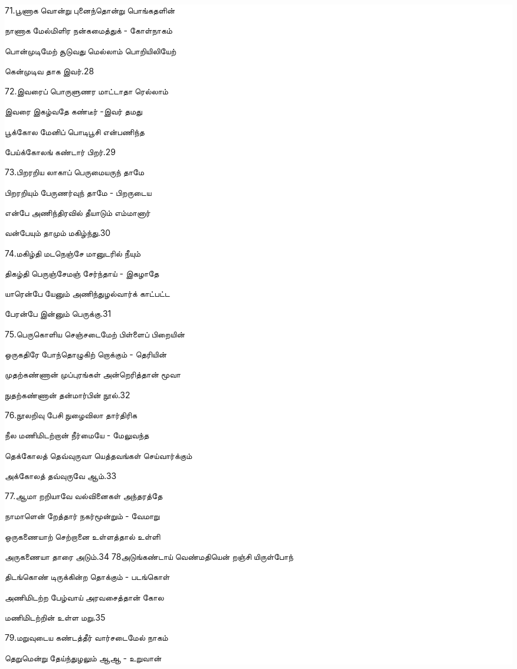  71.பூணாக வொன்று புனைந்தொன்று பொங்கதளின்  

நாணாக மேல்மிளிர நன்கமைத்துக் - கோள்நாகம்  

பொன்முடிமேற் சூடுவது மெல்லாம் பொறியிலியேற்  

கென்முடிவ தாக இவர்.28

 72.இவரைப் பொருளுணர மாட்டாதா ரெல்லாம்  

இவரை இகழ்வதே கண்டீர் -இவர் தமது  

பூக்கோல மேனிப் பொடிபூசி என்பணிந்த  

பேய்க்கோலங் கண்டார் பிறர்.29

 73.பிறரறிய லாகாப் பெருமையருந் தாமே  

பிறரறியும் பேருணர்வுந் தாமே - பிறருடைய  

என்பே அணிந்திரவில் தீயாடும் எம்மானார்  

வன்பேயும் தாமும் மகிழ்ந்து.30

 74.மகிழ்தி மடநெஞ்சே மானுடரில் நீயும்  

திகழ்தி பெருஞ்சேமஞ் சேர்ந்தாய் - இகழாதே  

யாரென்பே யேனும் அணிந்துழல்வார்க் காட்பட்ட  

பேரன்பே இன்னும் பெருக்கு.31

 75.பெருகொளிய செஞ்சடைமேற் பிள்ளைப் பிறையின்  

ஒருகதிரே போந்தொழுகிற் றொக்கும் - தெரியின்  

முதற்கண்ணான் முப்புரங்கள் அன்றெரித்தான் மூவா  

நுதற்கண்ணான் தன்மார்பின் நூல்.32

 76.நூலறிவு பேசி நுழைவிலா தார்திரிக  

நீல மணிமிடற்றான் நீர்மையே - மேலுவந்த  

தெக்கோலத் தெவ்வுருவா யெத்தவங்கள் செய்வார்க்கும்  

அக்கோலத் தவ்வுருவே ஆம்.33

 77.ஆமா றறியாவே வல்வினைகள் அந்தரத்தே  

நாமாளென் றேத்தார் நகர்மூன்றும் - வேமாறு  

ஒருகணையாற் செற்றானை உள்ளத்தால் உள்ளி  

அருகணையா தாரை அடும்.34 78அடுங்கண்டாய் வெண்மதியென் றஞ்சி யிருள்போந்  

திடங்கொண் டிருக்கின்ற தொக்கும் - படங்கொள்  

அணிமிடற்ற பேழ்வாய் அரவசைத்தான் கோல  

மணிமிடற்றின் உள்ள மறு.35

 79.மறுவுடைய கண்டத்தீர் வார்சடைமேல் நாகம்  

தெறுமென்று தேய்ந்துழலும் ஆஆ - உறுவான்  
